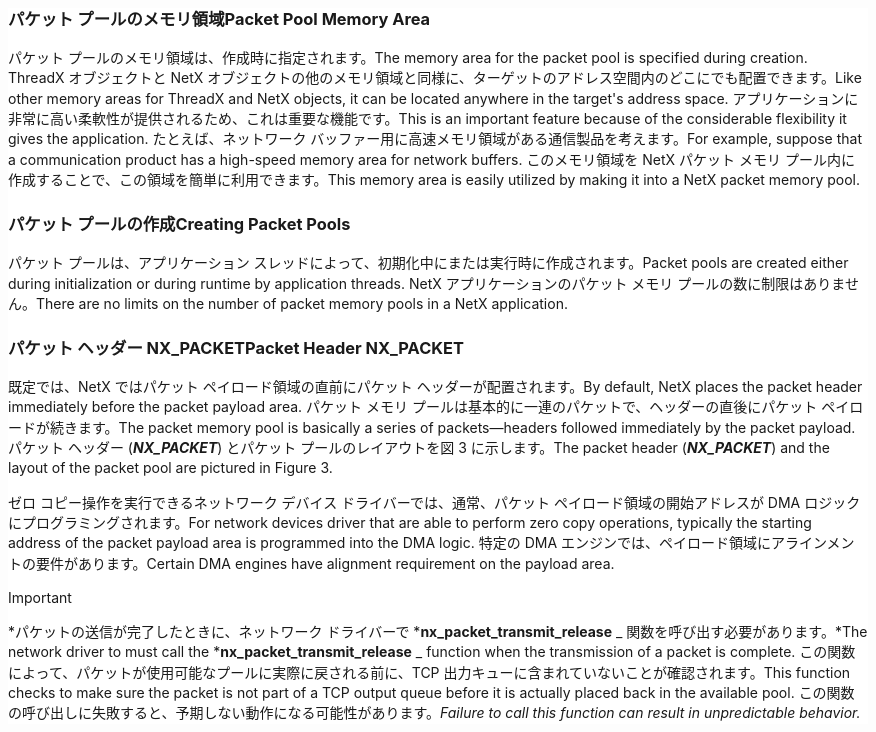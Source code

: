 ### <a name="packet-pool-memory-area"></a><span data-ttu-id="b956a-243">パケット プールのメモリ領域</span><span class="sxs-lookup"><span data-stu-id="b956a-243">Packet Pool Memory Area</span></span>
<span data-ttu-id="b956a-244">パケット プールのメモリ領域は、作成時に指定されます。</span><span class="sxs-lookup"><span data-stu-id="b956a-244">The memory area for the packet pool is specified during creation.</span></span> <span data-ttu-id="b956a-245">ThreadX オブジェクトと NetX オブジェクトの他のメモリ領域と同様に、ターゲットのアドレス空間内のどこにでも配置できます。</span><span class="sxs-lookup"><span data-stu-id="b956a-245">Like other memory areas for ThreadX and NetX objects, it can be located anywhere in the target's address space.</span></span> <span data-ttu-id="b956a-246">アプリケーションに非常に高い柔軟性が提供されるため、これは重要な機能です。</span><span class="sxs-lookup"><span data-stu-id="b956a-246">This is an important feature because of the considerable flexibility it gives the application.</span></span> <span data-ttu-id="b956a-247">たとえば、ネットワーク バッファー用に高速メモリ領域がある通信製品を考えます。</span><span class="sxs-lookup"><span data-stu-id="b956a-247">For example, suppose that a communication product has a high-speed memory area for network buffers.</span></span> <span data-ttu-id="b956a-248">このメモリ領域を NetX パケット メモリ プール内に作成することで、この領域を簡単に利用できます。</span><span class="sxs-lookup"><span data-stu-id="b956a-248">This memory area is easily utilized by making it into a NetX packet memory pool.</span></span>

### <a name="creating-packet-pools"></a><span data-ttu-id="b956a-249">パケット プールの作成</span><span class="sxs-lookup"><span data-stu-id="b956a-249">Creating Packet Pools</span></span>
<span data-ttu-id="b956a-250">パケット プールは、アプリケーション スレッドによって、初期化中にまたは実行時に作成されます。</span><span class="sxs-lookup"><span data-stu-id="b956a-250">Packet pools are created either during initialization or during runtime by application threads.</span></span> <span data-ttu-id="b956a-251">NetX アプリケーションのパケット メモリ プールの数に制限はありません。</span><span class="sxs-lookup"><span data-stu-id="b956a-251">There are no limits on the number of packet memory pools in a NetX application.</span></span>

### <a name="packet-header-nx_packet"></a><span data-ttu-id="b956a-252">パケット ヘッダー NX_PACKET</span><span class="sxs-lookup"><span data-stu-id="b956a-252">Packet Header NX_PACKET</span></span>
<span data-ttu-id="b956a-253">既定では、NetX ではパケット ペイロード領域の直前にパケット ヘッダーが配置されます。</span><span class="sxs-lookup"><span data-stu-id="b956a-253">By default, NetX places the packet header immediately before the packet payload area.</span></span> <span data-ttu-id="b956a-254">パケット メモリ プールは基本的に一連のパケットで、ヘッダーの直後にパケット ペイロードが続きます。</span><span class="sxs-lookup"><span data-stu-id="b956a-254">The packet memory pool is basically a series of packets—headers followed immediately by the packet payload.</span></span> <span data-ttu-id="b956a-255">パケット ヘッダー (***NX_PACKET***) とパケット プールのレイアウトを図 3 に示します。</span><span class="sxs-lookup"><span data-stu-id="b956a-255">The packet header (***NX_PACKET***) and the layout of the packet pool are pictured in Figure 3.</span></span>

<span data-ttu-id="b956a-256">ゼロ コピー操作を実行できるネットワーク デバイス ドライバーでは、通常、パケット ペイロード領域の開始アドレスが DMA ロジックにプログラミングされます。</span><span class="sxs-lookup"><span data-stu-id="b956a-256">For network devices driver that are able to perform zero copy operations, typically the starting address of the packet payload area is programmed into the DMA logic.</span></span> <span data-ttu-id="b956a-257">特定の DMA エンジンでは、ペイロード領域にアラインメントの要件があります。</span><span class="sxs-lookup"><span data-stu-id="b956a-257">Certain DMA engines have alignment requirement on the payload area.</span></span>

> [!IMPORTANT]
> <span data-ttu-id="b956a-258">\*パケットの送信が完了したときに、ネットワーク ドライバーで \***nx_packet_transmit_release** _ 関数を呼び出す必要があります。</span><span class="sxs-lookup"><span data-stu-id="b956a-258">\*The network driver to must call the \***nx_packet_transmit_release** _ function when the transmission of a packet is complete.</span></span> <span data-ttu-id="b956a-259">この関数によって、パケットが使用可能なプールに実際に戻される前に、TCP 出力キューに含まれていないことが確認されます。</span><span class="sxs-lookup"><span data-stu-id="b956a-259">This function checks to make sure the packet is not part of a TCP output queue before it is actually placed back in the available pool.</span></span> <span data-ttu-id="b956a-260">この関数の呼び出しに失敗すると、予期しない動作になる可能性があります。_</span><span class="sxs-lookup"><span data-stu-id="b956a-260">Failure to call this function can result in unpredictable behavior._</span></span>
